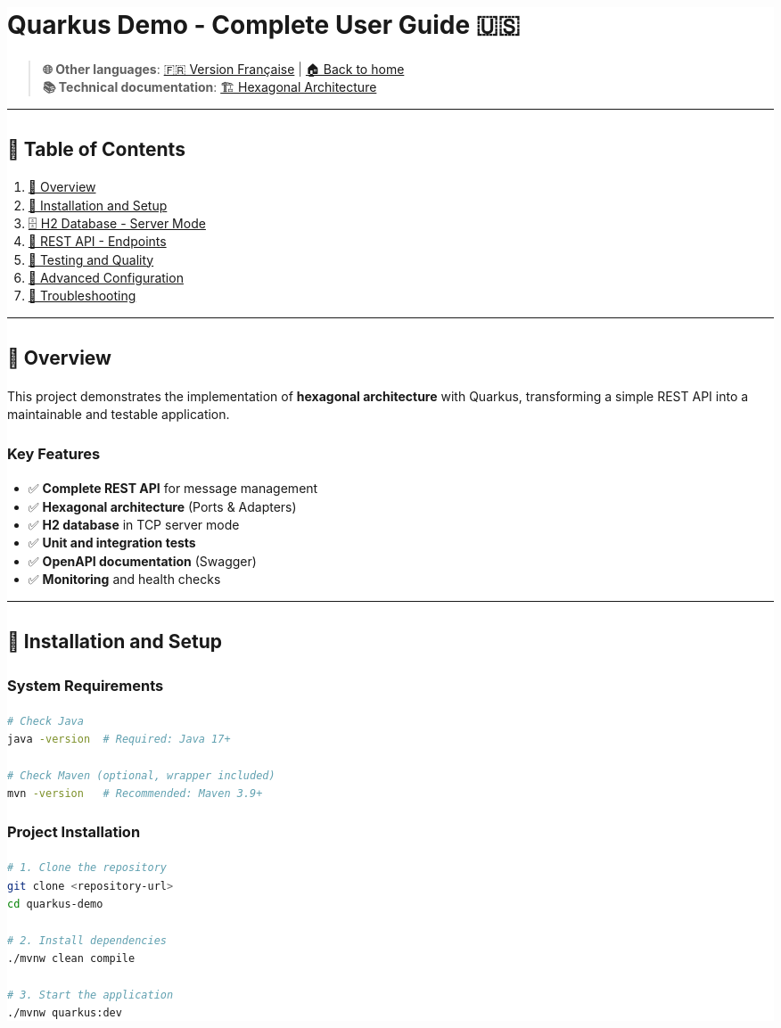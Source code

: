 # Quarkus Demo - Complete User Guide 🇺🇸

> **🌐 Other languages**: [🇫🇷 Version Française](README_FR.md) | [🏠 Back to home](README.md)  
> **📚 Technical documentation**: [🏗️ Hexagonal Architecture](README_ARCHITECTURE_HEXAGONALE_EN.md)

---

## 📖 Table of Contents

1. [🎯 Overview](#-overview)
2. [🚀 Installation and Setup](#-installation-and-setup)
3. [🗄️ H2 Database - Server Mode](#-h2-database---server-mode)
4. [📡 REST API - Endpoints](#-rest-api---endpoints)
5. [🧪 Testing and Quality](#-testing-and-quality)
6. [🔧 Advanced Configuration](#-advanced-configuration)
7. [🐛 Troubleshooting](#-troubleshooting)

---

## 🎯 Overview

This project demonstrates the implementation of **hexagonal architecture** with Quarkus, transforming a simple REST API into a maintainable and testable application.

### Key Features
- ✅ **Complete REST API** for message management
- ✅ **Hexagonal architecture** (Ports & Adapters)
- ✅ **H2 database** in TCP server mode
- ✅ **Unit and integration tests**
- ✅ **OpenAPI documentation** (Swagger)
- ✅ **Monitoring** and health checks

---

## 🚀 Installation and Setup

### System Requirements
```bash
# Check Java
java -version  # Required: Java 17+

# Check Maven (optional, wrapper included)
mvn -version   # Recommended: Maven 3.9+
```

### Project Installation
```bash
# 1. Clone the repository
git clone <repository-url>
cd quarkus-demo

# 2. Install dependencies
./mvnw clean compile

# 3. Start the application
./mvnw quarkus:dev
```
